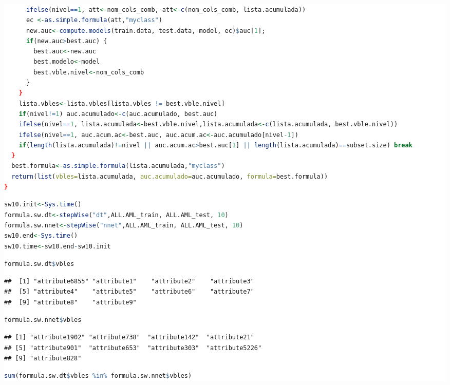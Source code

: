 ```r
      ifelse(nivel==1, att<-nom_cols_comb, att<-c(nom_cols_comb, lista.acumulada))
      ec <-as.simple.formula(att,"myclass")
      new.auc<-compute.models(train.data, test.data, model, ec)$auc[1];
      if(new.auc>best.auc) {
        best.auc<-new.auc
        best.modelo<-model
        best.vble.nivel<-nom_cols_comb
      }
    }
    lista.vbles<-lista.vbles[lista.vbles != best.vble.nivel]
    if(nivel!=1) auc.acumulado<-c(auc.acumulado, best.auc)
    ifelse(nivel==1, lista.acumulada<-best.vble.nivel,lista.acumulada<-c(lista.acumulada, best.vble.nivel))
    ifelse(nivel==1, auc.acum.ac<-best.auc, auc.acum.ac<-auc.acumulado[nivel-1])
    if(length(lista.acumulada)!=nivel || auc.acum.ac>best.auc[1] || length(lista.acumulada)==subset.size) break
  }
  best.formula<-as.simple.formula(lista.acumulada,"myclass")
  return(list(vbles=lista.acumulada, auc.acumulado=auc.acumulado, formula=best.formula))
}
```


```r
sw10.init<-Sys.time()
formula.sw.dt<-stepWise("dt",ALL.AML_train, ALL.AML_test, 10)
formula.sw.nnet<-stepWise("nnet",ALL.AML_train, ALL.AML_test, 10)
sw10.end<-Sys.time()
sw10.time<-sw10.end-sw10.init
```







```r
formula.sw.dt$vbles
```

```
##  [1] "attribute6855" "attribute1"    "attribute2"    "attribute3"   
##  [5] "attribute4"    "attribute5"    "attribute6"    "attribute7"   
##  [9] "attribute8"    "attribute9"
```

```r
formula.sw.nnet$vbles
```

```
## [1] "attribute1902" "attribute738"  "attribute142"  "attribute21"  
## [5] "attribute901"  "attribute653"  "attribute303"  "attribute5226"
## [9] "attribute828"
```

```r
sum(formula.sw.dt$vbles %in% formula.sw.nnet$vbles)
```
